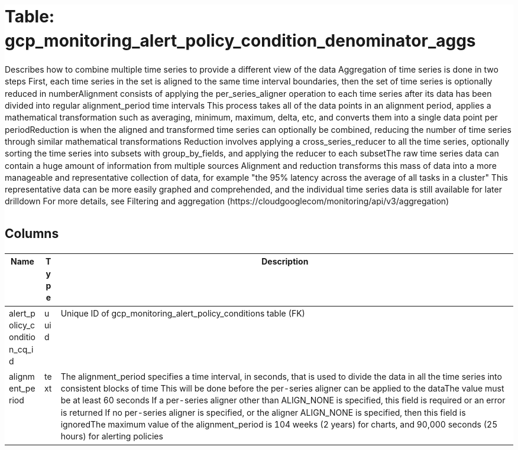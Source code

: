 
# Table: gcp_monitoring_alert_policy_condition_denominator_aggs
Describes how to combine multiple time series to provide a different view of the data Aggregation of time series is done in two steps First, each time series in the set is aligned to the same time interval boundaries, then the set of time series is optionally reduced in numberAlignment consists of applying the per_series_aligner operation to each time series after its data has been divided into regular alignment_period time intervals This process takes all of the data points in an alignment period, applies a mathematical transformation such as averaging, minimum, maximum, delta, etc, and converts them into a single data point per periodReduction is when the aligned and transformed time series can optionally be combined, reducing the number of time series through similar mathematical transformations Reduction involves applying a cross_series_reducer to all the time series, optionally sorting the time series into subsets with group_by_fields, and applying the reducer to each subsetThe raw time series data can contain a huge amount of information from multiple sources Alignment and reduction transforms this mass of data into a more manageable and representative collection of data, for example "the 95% latency across the average of all tasks in a cluster" This representative data can be more easily graphed and comprehended, and the individual time series data is still available for later drilldown For more details, see Filtering and aggregation (https://cloudgooglecom/monitoring/api/v3/aggregation)
## Columns
| Name        | Type           | Description  |
| ------------- | ------------- | -----  |
|alert_policy_condition_cq_id|uuid|Unique ID of gcp_monitoring_alert_policy_conditions table (FK)|
|alignment_period|text|The alignment_period specifies a time interval, in seconds, that is used to divide the data in all the time series into consistent blocks of time This will be done before the per-series aligner can be applied to the dataThe value must be at least 60 seconds If a per-series aligner other than ALIGN_NONE is specified, this field is required or an error is returned If no per-series aligner is specified, or the aligner ALIGN_NONE is specified, then this field is ignoredThe maximum value of the alignment_period is 104 weeks (2 years) for charts, and 90,000 seconds (25 hours) for alerting policies|